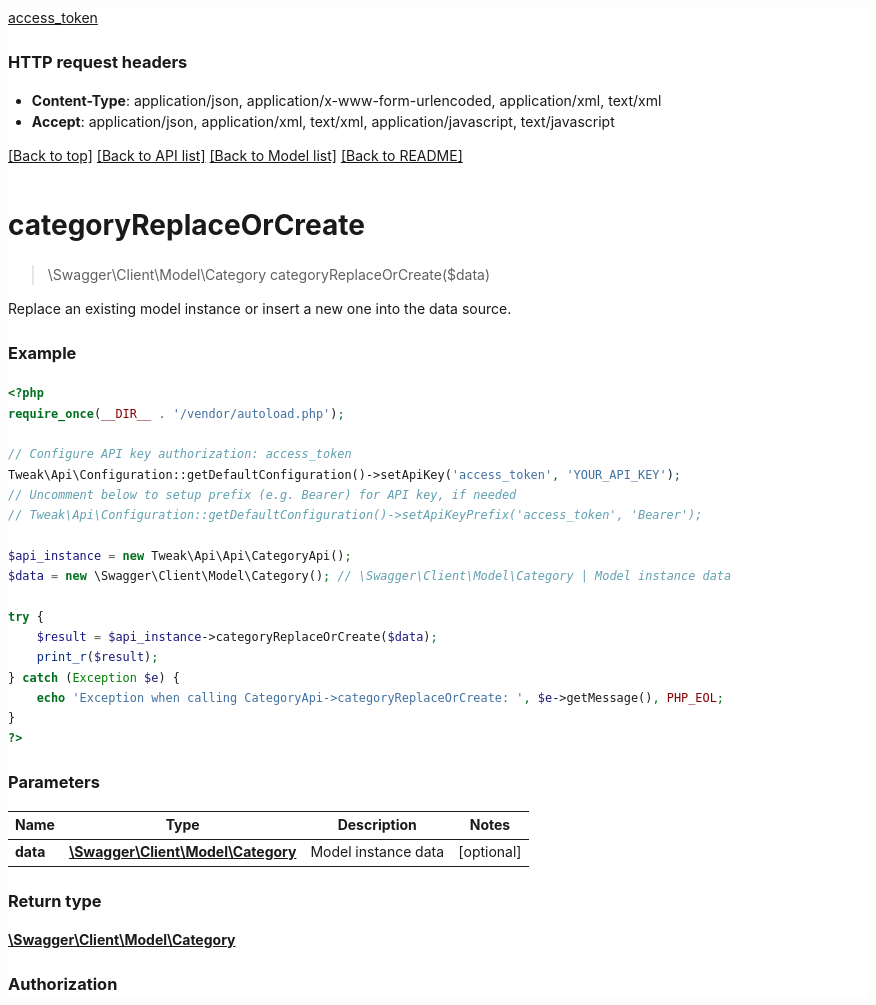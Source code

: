 [access_token](../../README.md#access_token)

### HTTP request headers

 - **Content-Type**: application/json, application/x-www-form-urlencoded, application/xml, text/xml
 - **Accept**: application/json, application/xml, text/xml, application/javascript, text/javascript

[[Back to top]](#) [[Back to API list]](../../README.md#documentation-for-api-endpoints) [[Back to Model list]](../../README.md#documentation-for-models) [[Back to README]](../../README.md)

# **categoryReplaceOrCreate**
> \Swagger\Client\Model\Category categoryReplaceOrCreate($data)

Replace an existing model instance or insert a new one into the data source.

### Example
```php
<?php
require_once(__DIR__ . '/vendor/autoload.php');

// Configure API key authorization: access_token
Tweak\Api\Configuration::getDefaultConfiguration()->setApiKey('access_token', 'YOUR_API_KEY');
// Uncomment below to setup prefix (e.g. Bearer) for API key, if needed
// Tweak\Api\Configuration::getDefaultConfiguration()->setApiKeyPrefix('access_token', 'Bearer');

$api_instance = new Tweak\Api\Api\CategoryApi();
$data = new \Swagger\Client\Model\Category(); // \Swagger\Client\Model\Category | Model instance data

try {
    $result = $api_instance->categoryReplaceOrCreate($data);
    print_r($result);
} catch (Exception $e) {
    echo 'Exception when calling CategoryApi->categoryReplaceOrCreate: ', $e->getMessage(), PHP_EOL;
}
?>
```

### Parameters

Name | Type | Description  | Notes
------------- | ------------- | ------------- | -------------
 **data** | [**\Swagger\Client\Model\Category**](../Model/\Swagger\Client\Model\Category.md)| Model instance data | [optional]

### Return type

[**\Swagger\Client\Model\Category**](../Model/Category.md)

### Authorization

